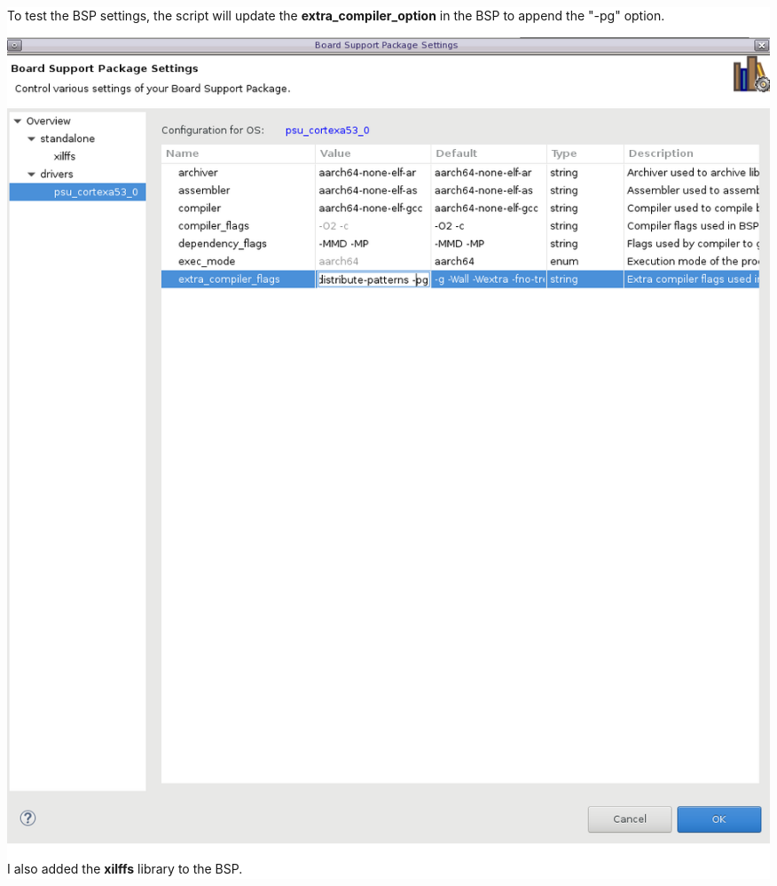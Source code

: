 To test the BSP settings, the script will update the **extra_compiler_option** in the BSP to append the "-pg" option.

![](./images/extra.PNG)


I also added the **xilffs** library to the BSP. 
